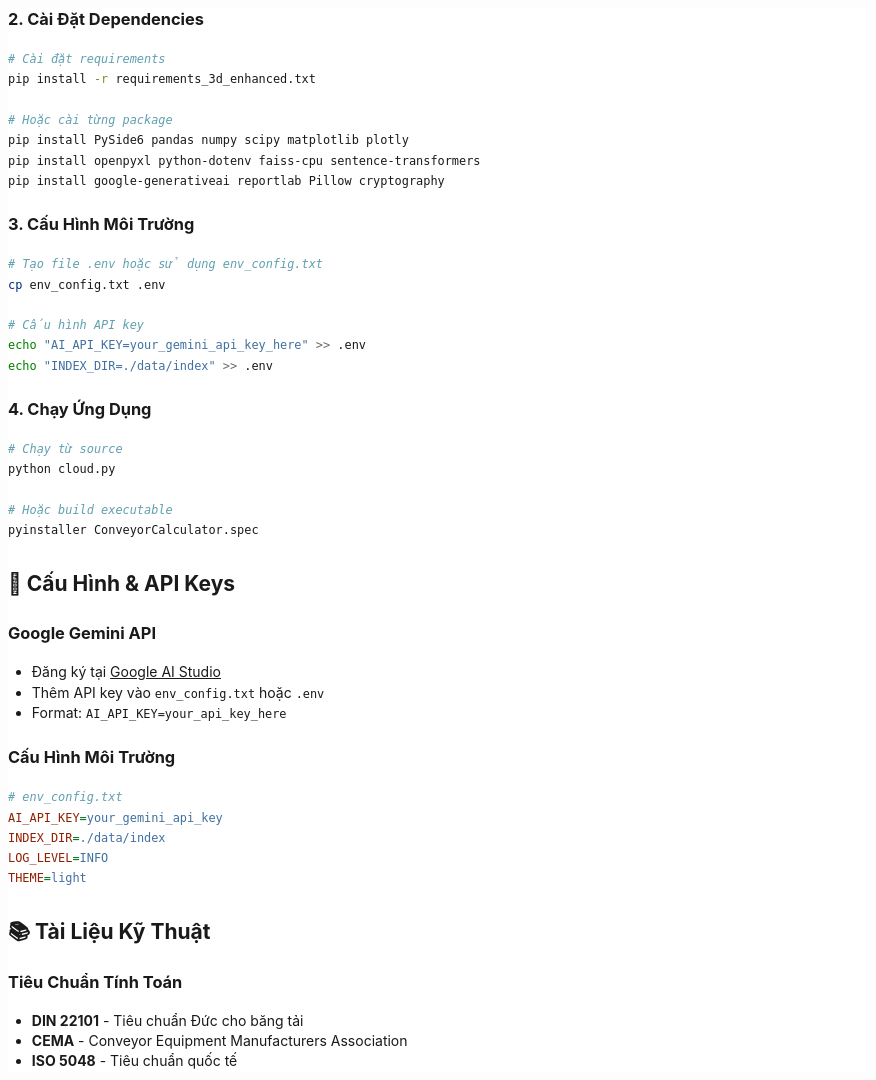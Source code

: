 ### 2. Cài Đặt Dependencies
```bash
# Cài đặt requirements
pip install -r requirements_3d_enhanced.txt

# Hoặc cài từng package
pip install PySide6 pandas numpy scipy matplotlib plotly
pip install openpyxl python-dotenv faiss-cpu sentence-transformers
pip install google-generativeai reportlab Pillow cryptography
```

### 3. Cấu Hình Môi Trường
```bash
# Tạo file .env hoặc sử dụng env_config.txt
cp env_config.txt .env

# Cấu hình API key
echo "AI_API_KEY=your_gemini_api_key_here" >> .env
echo "INDEX_DIR=./data/index" >> .env
```

### 4. Chạy Ứng Dụng
```bash
# Chạy từ source
python cloud.py

# Hoặc build executable
pyinstaller ConveyorCalculator.spec
```

## 🔑 Cấu Hình & API Keys

### Google Gemini API
- Đăng ký tại [Google AI Studio](https://makersuite.google.com/app/apikey)
- Thêm API key vào `env_config.txt` hoặc `.env`
- Format: `AI_API_KEY=your_api_key_here`

### Cấu Hình Môi Trường
```ini
# env_config.txt
AI_API_KEY=your_gemini_api_key
INDEX_DIR=./data/index
LOG_LEVEL=INFO
THEME=light
```

## 📚 Tài Liệu Kỹ Thuật

### Tiêu Chuẩn Tính Toán
- **DIN 22101** - Tiêu chuẩn Đức cho băng tải
- **CEMA** - Conveyor Equipment Manufacturers Association
- **ISO 5048** - Tiêu chuẩn quốc tế
